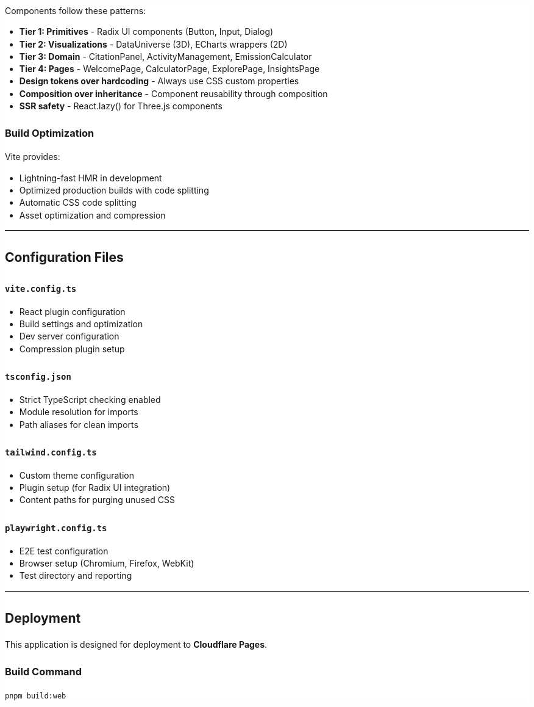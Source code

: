 Components follow these patterns:
- **Tier 1: Primitives** - Radix UI components (Button, Input, Dialog)
- **Tier 2: Visualizations** - DataUniverse (3D), ECharts wrappers (2D)
- **Tier 3: Domain** - CitationPanel, ActivityManagement, EmissionCalculator
- **Tier 4: Pages** - WelcomePage, CalculatorPage, ExplorePage, InsightsPage
- **Design tokens over hardcoding** - Always use CSS custom properties
- **Composition over inheritance** - Component reusability through composition
- **SSR safety** - React.lazy() for Three.js components

### Build Optimization

Vite provides:
- Lightning-fast HMR in development
- Optimized production builds with code splitting
- Automatic CSS code splitting
- Asset optimization and compression

---

## Configuration Files

### `vite.config.ts`
- React plugin configuration
- Build settings and optimization
- Dev server configuration
- Compression plugin setup

### `tsconfig.json`
- Strict TypeScript checking enabled
- Module resolution for imports
- Path aliases for clean imports

### `tailwind.config.ts`
- Custom theme configuration
- Plugin setup (for Radix UI integration)
- Content paths for purging unused CSS

### `playwright.config.ts`
- E2E test configuration
- Browser setup (Chromium, Firefox, WebKit)
- Test directory and reporting

---

## Deployment

This application is designed for deployment to **Cloudflare Pages**.

### Build Command
```bash
pnpm build:web
```
